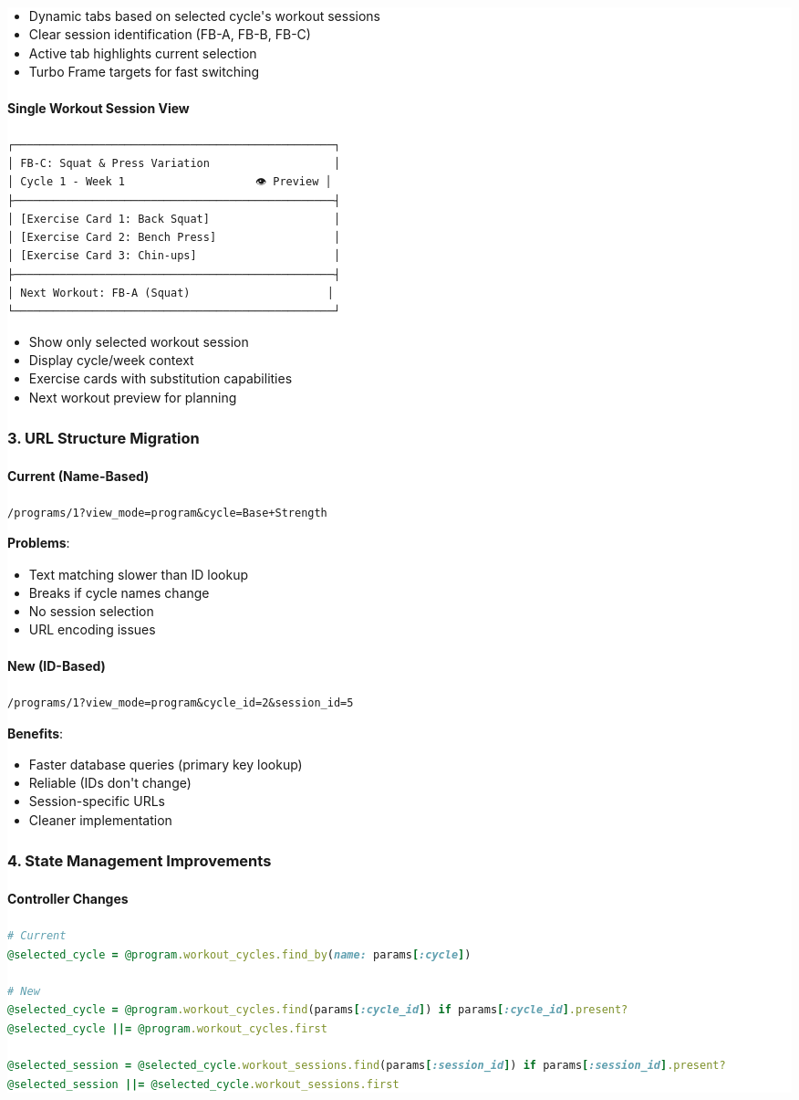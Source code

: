- Dynamic tabs based on selected cycle's workout sessions
- Clear session identification (FB-A, FB-B, FB-C)
- Active tab highlights current selection
- Turbo Frame targets for fast switching

#### Single Workout Session View
```
┌─────────────────────────────────────────────────┐
│ FB-C: Squat & Press Variation                   │
│ Cycle 1 - Week 1                    👁️ Preview │
├─────────────────────────────────────────────────┤
│ [Exercise Card 1: Back Squat]                   │
│ [Exercise Card 2: Bench Press]                  │  
│ [Exercise Card 3: Chin-ups]                     │
├─────────────────────────────────────────────────┤
│ Next Workout: FB-A (Squat)                     │
└─────────────────────────────────────────────────┘
```

- Show only selected workout session
- Display cycle/week context
- Exercise cards with substitution capabilities
- Next workout preview for planning

### 3. URL Structure Migration

#### Current (Name-Based)
```
/programs/1?view_mode=program&cycle=Base+Strength
```
**Problems**: 
- Text matching slower than ID lookup
- Breaks if cycle names change
- No session selection
- URL encoding issues

#### New (ID-Based)
```
/programs/1?view_mode=program&cycle_id=2&session_id=5
```
**Benefits**:
- Faster database queries (primary key lookup)
- Reliable (IDs don't change)
- Session-specific URLs
- Cleaner implementation

### 4. State Management Improvements

#### Controller Changes
```ruby
# Current
@selected_cycle = @program.workout_cycles.find_by(name: params[:cycle])

# New  
@selected_cycle = @program.workout_cycles.find(params[:cycle_id]) if params[:cycle_id].present?
@selected_cycle ||= @program.workout_cycles.first

@selected_session = @selected_cycle.workout_sessions.find(params[:session_id]) if params[:session_id].present?
@selected_session ||= @selected_cycle.workout_sessions.first
```

